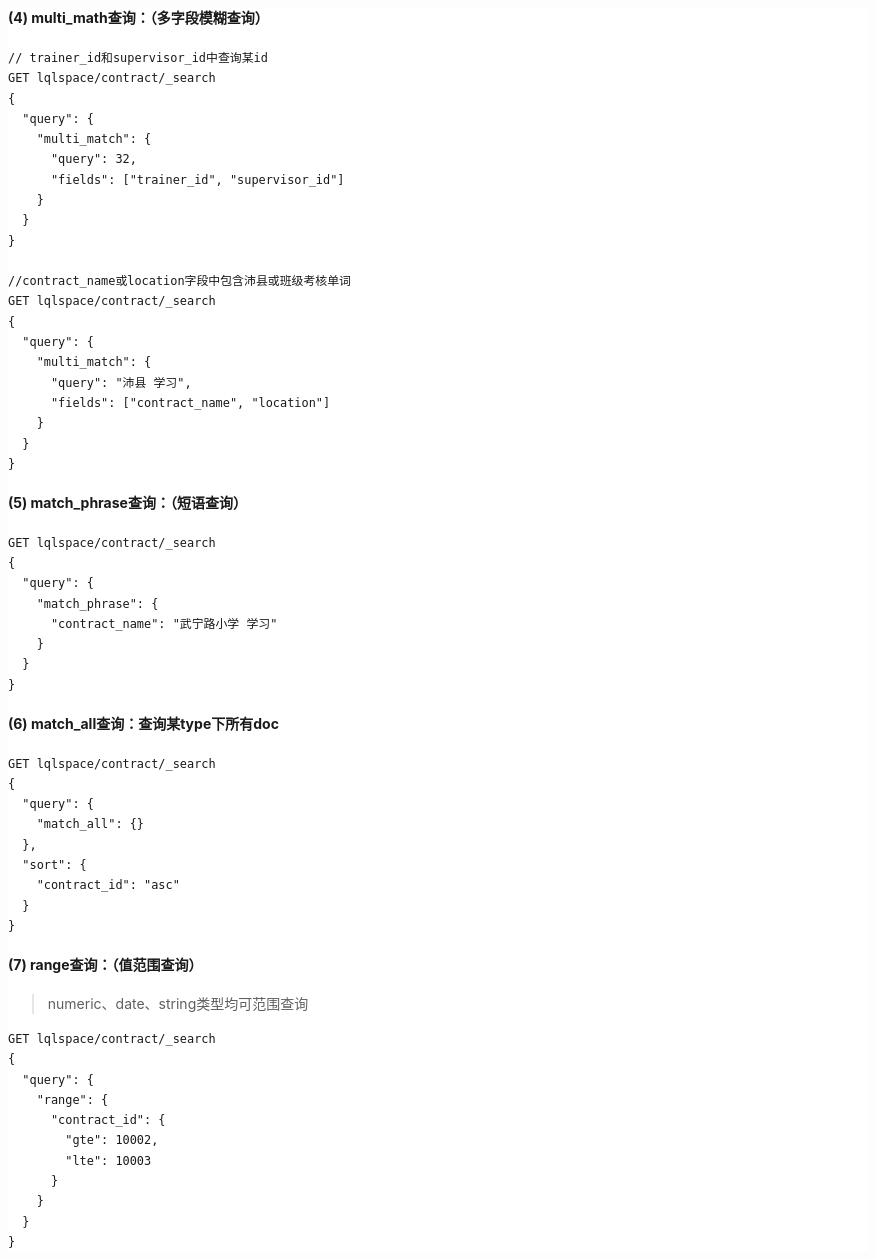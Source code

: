 #### (4) multi_math查询：（多字段模糊查询）
```cassandraql
// trainer_id和supervisor_id中查询某id
GET lqlspace/contract/_search 
{
  "query": {
    "multi_match": {
      "query": 32,
      "fields": ["trainer_id", "supervisor_id"]
    }
  }
}

//contract_name或location字段中包含沛县或班级考核单词
GET lqlspace/contract/_search
{
  "query": {
    "multi_match": {
      "query": "沛县 学习",
      "fields": ["contract_name", "location"]
    }
  }
}
```

#### (5) match_phrase查询：（短语查询）
```cassandraql
GET lqlspace/contract/_search 
{
  "query": {
    "match_phrase": {
      "contract_name": "武宁路小学 学习"
    }
  }
}
```

#### (6) match_all查询：查询某type下所有doc
```cassandraql
GET lqlspace/contract/_search 
{
  "query": {
    "match_all": {}
  },
  "sort": {
    "contract_id": "asc"
  }
}
```

#### (7) range查询：（值范围查询）
> numeric、date、string类型均可范围查询
```cassandraql
GET lqlspace/contract/_search 
{
  "query": {
    "range": {
      "contract_id": {
        "gte": 10002,
        "lte": 10003
      }
    }
  }
}
```